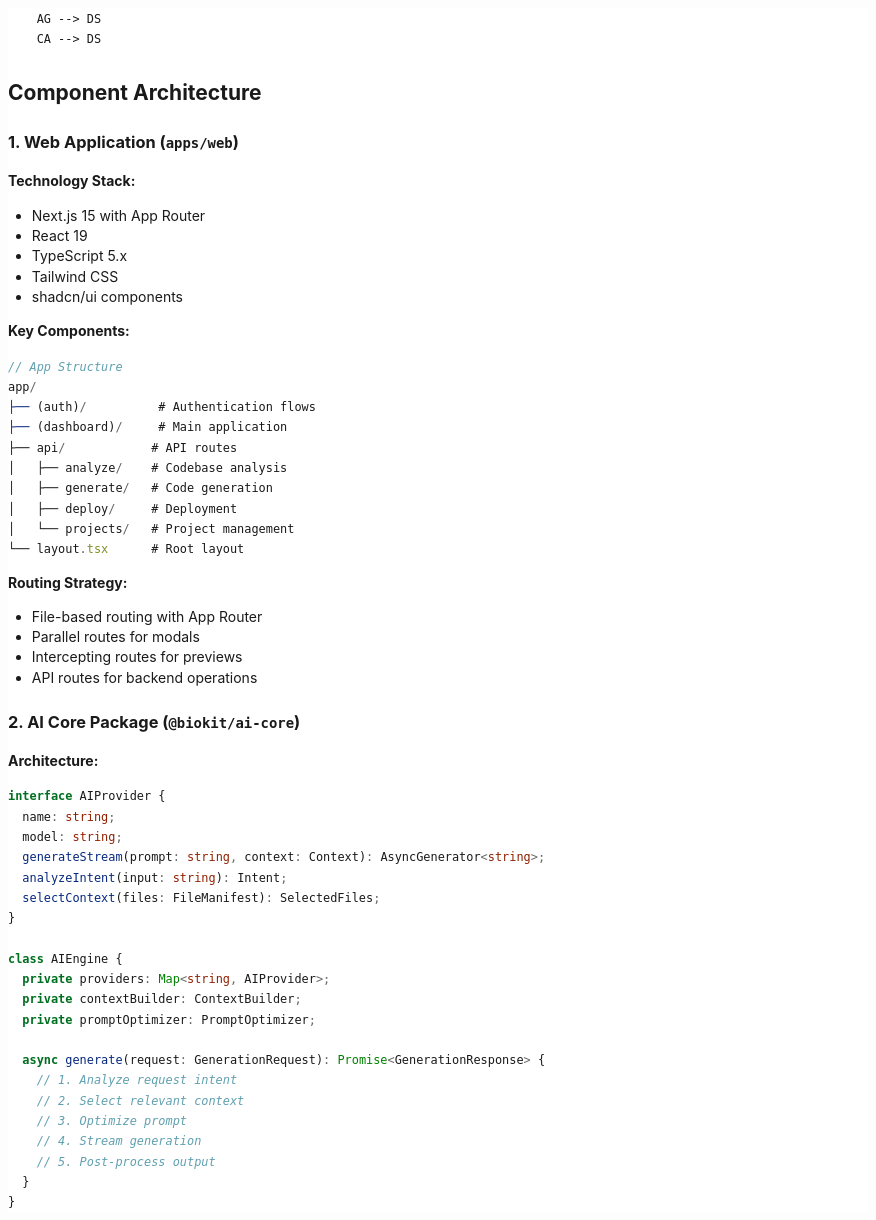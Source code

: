 ```mermaid
    AG --> DS
    CA --> DS
```

## Component Architecture

### 1. Web Application (`apps/web`)

**Technology Stack:**
- Next.js 15 with App Router
- React 19
- TypeScript 5.x
- Tailwind CSS
- shadcn/ui components

**Key Components:**

```typescript
// App Structure
app/
├── (auth)/          # Authentication flows
├── (dashboard)/     # Main application
├── api/            # API routes
│   ├── analyze/    # Codebase analysis
│   ├── generate/   # Code generation
│   ├── deploy/     # Deployment
│   └── projects/   # Project management
└── layout.tsx      # Root layout
```

**Routing Strategy:**
- File-based routing with App Router
- Parallel routes for modals
- Intercepting routes for previews
- API routes for backend operations

### 2. AI Core Package (`@biokit/ai-core`)

**Architecture:**

```typescript
interface AIProvider {
  name: string;
  model: string;
  generateStream(prompt: string, context: Context): AsyncGenerator<string>;
  analyzeIntent(input: string): Intent;
  selectContext(files: FileManifest): SelectedFiles;
}

class AIEngine {
  private providers: Map<string, AIProvider>;
  private contextBuilder: ContextBuilder;
  private promptOptimizer: PromptOptimizer;
  
  async generate(request: GenerationRequest): Promise<GenerationResponse> {
    // 1. Analyze request intent
    // 2. Select relevant context
    // 3. Optimize prompt
    // 4. Stream generation
    // 5. Post-process output
  }
}
```
